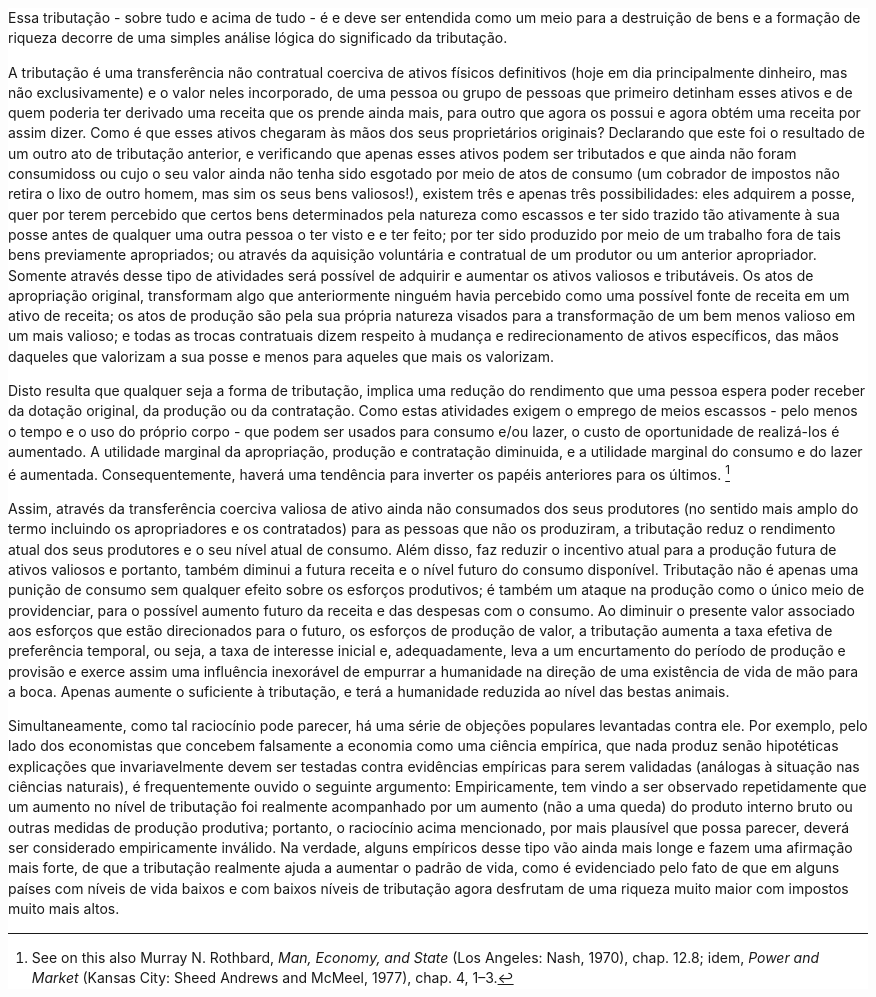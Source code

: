 Essa tributação - sobre tudo e acima de tudo - é e deve ser entendida como um meio para a destruição de bens e a formação de riqueza decorre de uma simples análise lógica do significado da tributação.

A tributação é uma transferência não contratual coerciva de ativos físicos definitivos (hoje em dia principalmente dinheiro, mas não exclusivamente) e o valor neles incorporado, de uma pessoa ou grupo de pessoas que primeiro detinham esses ativos e de quem poderia ter derivado uma receita que os prende ainda mais, para outro que agora os possui e agora obtém uma receita por assim dizer. Como é que esses ativos chegaram às mãos dos seus proprietários originais? Declarando que este foi o resultado de um outro ato de tributação anterior, e verificando que apenas esses ativos podem ser tributados e que ainda não foram consumidoss ou cujo o seu valor ainda não tenha sido esgotado por meio de atos de consumo (um cobrador de impostos não retira o lixo de outro homem, mas sim os seus bens valiosos!), existem três e apenas três possibilidades: eles adquirem a posse, quer por terem percebido que certos bens determinados pela natureza como escassos e ter sido trazido tão ativamente à sua posse antes de qualquer uma outra pessoa o ter visto e e ter feito; por ter sido produzido por meio de um trabalho fora de tais bens previamente apropriados; ou através da aquisição voluntária e contratual de um produtor ou um anterior apropriador. Somente através desse tipo de atividades será possível de adquirir e aumentar os ativos valiosos e tributáveis. Os atos de apropriação original, transformam algo que anteriormente ninguém havia percebido como uma possível fonte de receita em um ativo de receita; os atos de produção são pela sua própria natureza visados para a transformação de um bem menos valioso em um mais valioso; e todas as trocas contratuais dizem respeito à mudança e redirecionamento de ativos específicos, das mãos daqueles que valorizam a sua posse e menos para aqueles que mais os valorizam.

Disto resulta que qualquer seja a forma de tributação, implica uma redução do rendimento que uma pessoa espera poder receber da dotação original, da produção ou da contratação. Como estas atividades exigem o emprego de meios escassos - pelo menos o tempo e o uso do próprio corpo - que podem ser usados para consumo e/ou lazer, o custo de oportunidade de realizá-los é aumentado. A utilidade marginal da apropriação, produção e contratação diminuida, e a utilidade marginal do consumo e do lazer é aumentada. Consequentemente, haverá uma tendência para inverter os papéis anteriores para os últimos. [^4]

Assim, através da transferência coerciva valiosa de ativo ainda não consumados dos seus produtores (no sentido mais amplo do termo incluindo os apropriadores e os contratados) para as pessoas que não os produziram, a tributação reduz o rendimento atual dos seus produtores e o seu nível atual de consumo. Além disso, faz reduzir o incentivo atual para a produção futura de ativos valiosos e portanto, também diminui a futura receita e o nível futuro do consumo disponível. Tributação não é apenas uma punição de consumo sem qualquer efeito sobre os esforços produtivos; é também um ataque na produção como o único meio de providenciar, para o possível aumento futuro da receita e das despesas com o consumo. Ao diminuir o presente valor associado aos esforços que estão direcionados para o futuro, os esforços de produção de valor, a tributação aumenta a taxa efetiva de preferência temporal, ou seja, a taxa de interesse inicial e, adequadamente, leva a um encurtamento do período de produção e provisão e exerce assim uma influência inexorável de empurrar a humanidade na direção de uma existência de vida de mão para a boca. Apenas aumente o suficiente à tributação, e terá a humanidade reduzida ao nível das bestas animais.

Simultaneamente, como tal raciocínio pode parecer, há uma série de objeções populares levantadas contra ele. Por exemplo, pelo lado dos economistas que concebem falsamente a economia como uma ciência empírica, que nada produz senão hipotéticas explicações que invariavelmente devem ser testadas contra evidências empíricas para serem validadas (análogas à situação nas ciências naturais), é frequentemente ouvido o seguinte argumento: Empiricamente, tem vindo a ser observado repetidamente que um aumento no nível de tributação foi realmente acompanhado por um aumento (não a uma queda) do produto interno bruto ou outras medidas de produção produtiva; portanto, o raciocínio acima mencionado, por mais plausível que possa parecer, deverá ser considerado empiricamente inválido. Na verdade, alguns empíricos desse tipo vão ainda mais longe e fazem uma afirmação mais forte, de que a tributação realmente ajuda a aumentar o padrão de vida, como é evidenciado pelo fato de que em alguns países com níveis de vida baixos e com baixos níveis de tributação agora desfrutam de uma riqueza muito maior com impostos muito mais altos.


[^1]: As análises descritivas são fornecidas exclusivamente, por exemplo, por Paul Samuelson,*Economics*, 10th ed. (New York: McGraw Hill, 1976), chap. 9; Roger L. Miller, *Economics Today*, 6th ed. (New York: Harper and Row, 1988), chap. 6.
[^2]: Jean Baptiste Say, *A Treatise on Political Economy* (New York: Augustus M. Kelley, 1964), pp. 446–47.
[^3]: Ibid., p. 446; on Say’s economic analysis of taxation see also Murray N. Rothbard, “The Myth of Neutral Taxation,” *Cato Journal* (Fall, 1981), esp. pp. 551–54.
[^4]: See on this also Murray N. Rothbard, *Man, Economy, and State* (Los Angeles: Nash, 1970), chap. 12.8; idem, *Power and Market* (Kansas City: Sheed Andrews and McMeel, 1977), chap. 4, 1–3.
[^5]: See Say, A Treatise on Political Economy, p. 448.
[^6]: See on this point also Rothbard, *Power and Market*, pp. 95f.
[^7]: One might object here that the tax receipts will come into someone’s hands—those of government officials or of governmental transfer-paymentrecipients—and that their increased income, resulting in a lower effective time preference rate for them, may offset the increase in this rate on the taxpayers’ side and hence leave the overall rate and the structure of production unchanged. Such reasoning, however, is categorically flawed: For one thing, insofar as government expenditure is concerned, it cannot be regarded as investment at all. Rather, it is consumption, and consumption alone. For, as Rothbard has explained,
[^8]: See for such—irrelevant—empirical studies regarding the relative importance of income vs. substitution effects George F. Break, “The Incidence and Economic Effects of Taxation,” in *The Economics of Public Finance* (Washington, D.C.: Brookings, 1974), pp. 180ff.; A.B. Atkinson and Joseph E. Stiglitz, *Lectures on Public Economics* (New York: McGraw Hill, 1980), pp. 48ff.; Stiglitz, *Economics of the Public Sector* (New York: Norton, 1986), p. 372.